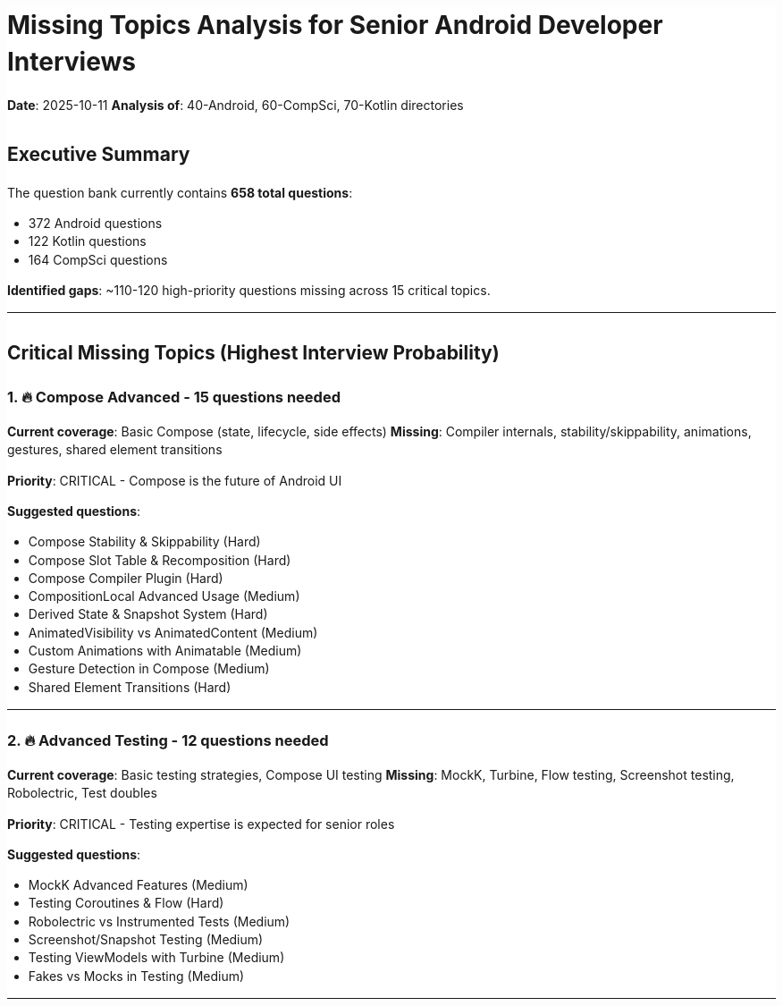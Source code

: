# Missing Topics Analysis for Senior Android Developer Interviews

**Date**: 2025-10-11
**Analysis of**: 40-Android, 60-CompSci, 70-Kotlin directories

## Executive Summary

The question bank currently contains **658 total questions**:
- 372 Android questions
- 122 Kotlin questions
- 164 CompSci questions

**Identified gaps**: ~110-120 high-priority questions missing across 15 critical topics.

---

## Critical Missing Topics (Highest Interview Probability)

### 1. 🔥 **Compose Advanced** - 15 questions needed
**Current coverage**: Basic Compose (state, lifecycle, side effects)
**Missing**: Compiler internals, stability/skippability, animations, gestures, shared element transitions

**Priority**: CRITICAL - Compose is the future of Android UI

**Suggested questions**:
- Compose Stability & Skippability (Hard)
- Compose Slot Table & Recomposition (Hard)
- Compose Compiler Plugin (Hard)
- CompositionLocal Advanced Usage (Medium)
- Derived State & Snapshot System (Hard)
- AnimatedVisibility vs AnimatedContent (Medium)
- Custom Animations with Animatable (Medium)
- Gesture Detection in Compose (Medium)
- Shared Element Transitions (Hard)

---

### 2. 🔥 **Advanced Testing** - 12 questions needed
**Current coverage**: Basic testing strategies, Compose UI testing
**Missing**: MockK, Turbine, Flow testing, Screenshot testing, Robolectric, Test doubles

**Priority**: CRITICAL - Testing expertise is expected for senior roles

**Suggested questions**:
- MockK Advanced Features (Medium)
- Testing Coroutines & Flow (Hard)
- Robolectric vs Instrumented Tests (Medium)
- Screenshot/Snapshot Testing (Medium)
- Testing ViewModels with Turbine (Medium)
- Fakes vs Mocks in Testing (Medium)

---